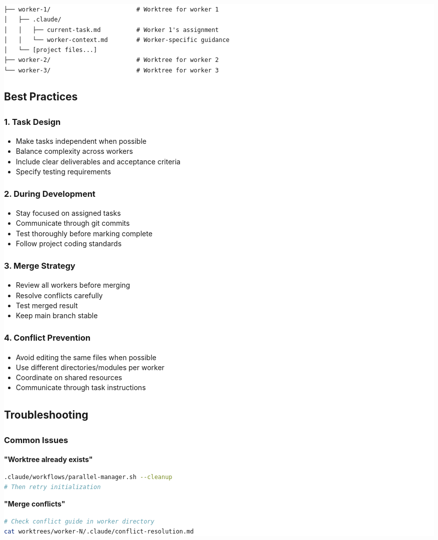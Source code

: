 ```
├── worker-1/                        # Worktree for worker 1
│   ├── .claude/
│   │   ├── current-task.md          # Worker 1's assignment
│   │   └── worker-context.md        # Worker-specific guidance
│   └── [project files...]
├── worker-2/                        # Worktree for worker 2
└── worker-3/                        # Worktree for worker 3
```

## Best Practices

### 1. Task Design
- Make tasks independent when possible
- Balance complexity across workers
- Include clear deliverables and acceptance criteria
- Specify testing requirements

### 2. During Development
- Stay focused on assigned tasks
- Communicate through git commits
- Test thoroughly before marking complete
- Follow project coding standards

### 3. Merge Strategy
- Review all workers before merging
- Resolve conflicts carefully
- Test merged result
- Keep main branch stable

### 4. Conflict Prevention
- Avoid editing the same files when possible
- Use different directories/modules per worker
- Coordinate on shared resources
- Communicate through task instructions

## Troubleshooting

### Common Issues

**"Worktree already exists"**
```bash
.claude/workflows/parallel-manager.sh --cleanup
# Then retry initialization
```

**"Merge conflicts"**
```bash
# Check conflict guide in worker directory
cat worktrees/worker-N/.claude/conflict-resolution.md
```

